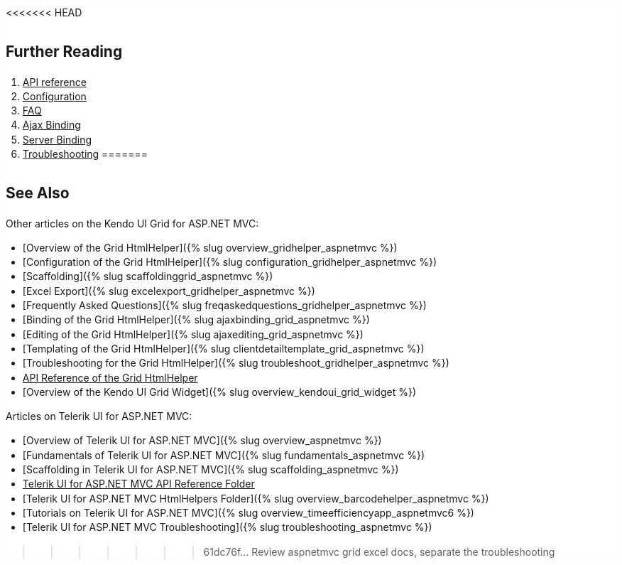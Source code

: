 <<<<<<< HEAD
## Further Reading

1. [API reference](/api/aspnet-mvc/Kendo.Mvc.UI.Fluent/GridBuilder)
1. [Configuration](/aspnet-mvc/helpers/grid/configuration)
1. [FAQ](/aspnet-mvc/helpers/grid/faq)
1. [Ajax Binding](/aspnet-mvc/helpers/grid/ajax-binding)
1. [Server Binding](/aspnet-mvc/helpers/grid/server-binding)
1. [Troubleshooting](/aspnet-mvc/helpers/grid/troubleshooting)
=======
## See Also

Other articles on the Kendo UI Grid for ASP.NET MVC:

* [Overview of the Grid HtmlHelper]({% slug overview_gridhelper_aspnetmvc %})
* [Configuration of the Grid HtmlHelper]({% slug configuration_gridhelper_aspnetmvc %})
* [Scaffolding]({% slug scaffoldinggrid_aspnetmvc %})
* [Excel Export]({% slug excelexport_gridhelper_aspnetmvc %})
* [Frequently Asked Questions]({% slug freqaskedquestions_gridhelper_aspnetmvc %})
* [Binding of the Grid HtmlHelper]({% slug ajaxbinding_grid_aspnetmvc %})
* [Editing of the Grid HtmlHelper]({% slug ajaxediting_grid_aspnetmvc %})
* [Templating of the Grid HtmlHelper]({% slug clientdetailtemplate_grid_aspnetmvc %})
* [Troubleshooting for the Grid HtmlHelper]({% slug troubleshoot_gridhelper_aspnetmvc %})
* [API Reference of the Grid HtmlHelper](/api/aspnet-mvc/Kendo.Mvc.UI.Fluent/GridBuilder)
* [Overview of the Kendo UI Grid Widget]({% slug overview_kendoui_grid_widget %})

Articles on Telerik UI for ASP.NET MVC:

* [Overview of Telerik UI for ASP.NET MVC]({% slug overview_aspnetmvc %})
* [Fundamentals of Telerik UI for ASP.NET MVC]({% slug fundamentals_aspnetmvc %})
* [Scaffolding in Telerik UI for ASP.NET MVC]({% slug scaffolding_aspnetmvc %})
* [Telerik UI for ASP.NET MVC API Reference Folder](/api/aspnet-mvc/Kendo.Mvc/AggregateFunction)
* [Telerik UI for ASP.NET MVC HtmlHelpers Folder]({% slug overview_barcodehelper_aspnetmvc %})
* [Tutorials on Telerik UI for ASP.NET MVC]({% slug overview_timeefficiencyapp_aspnetmvc6 %})
* [Telerik UI for ASP.NET MVC Troubleshooting]({% slug troubleshooting_aspnetmvc %})
>>>>>>> 61dc76f... Review aspnetmvc grid excel docs, separate the troubleshooting
